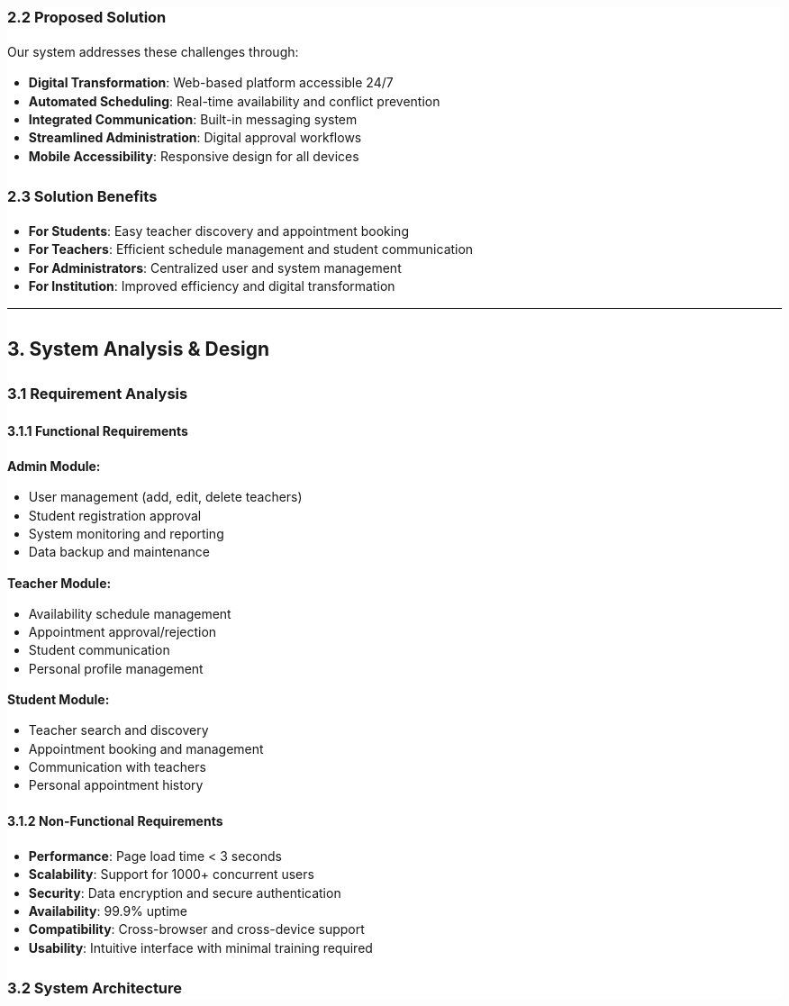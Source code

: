 ### 2.2 Proposed Solution
Our system addresses these challenges through:

- **Digital Transformation**: Web-based platform accessible 24/7
- **Automated Scheduling**: Real-time availability and conflict prevention
- **Integrated Communication**: Built-in messaging system
- **Streamlined Administration**: Digital approval workflows
- **Mobile Accessibility**: Responsive design for all devices

### 2.3 Solution Benefits
- **For Students**: Easy teacher discovery and appointment booking
- **For Teachers**: Efficient schedule management and student communication
- **For Administrators**: Centralized user and system management
- **For Institution**: Improved efficiency and digital transformation

---

## 3. System Analysis & Design

### 3.1 Requirement Analysis

#### 3.1.1 Functional Requirements

**Admin Module:**
- User management (add, edit, delete teachers)
- Student registration approval
- System monitoring and reporting
- Data backup and maintenance

**Teacher Module:**
- Availability schedule management
- Appointment approval/rejection
- Student communication
- Personal profile management

**Student Module:**
- Teacher search and discovery
- Appointment booking and management
- Communication with teachers
- Personal appointment history

#### 3.1.2 Non-Functional Requirements

- **Performance**: Page load time < 3 seconds
- **Scalability**: Support for 1000+ concurrent users
- **Security**: Data encryption and secure authentication
- **Availability**: 99.9% uptime
- **Compatibility**: Cross-browser and cross-device support
- **Usability**: Intuitive interface with minimal training required

### 3.2 System Architecture
